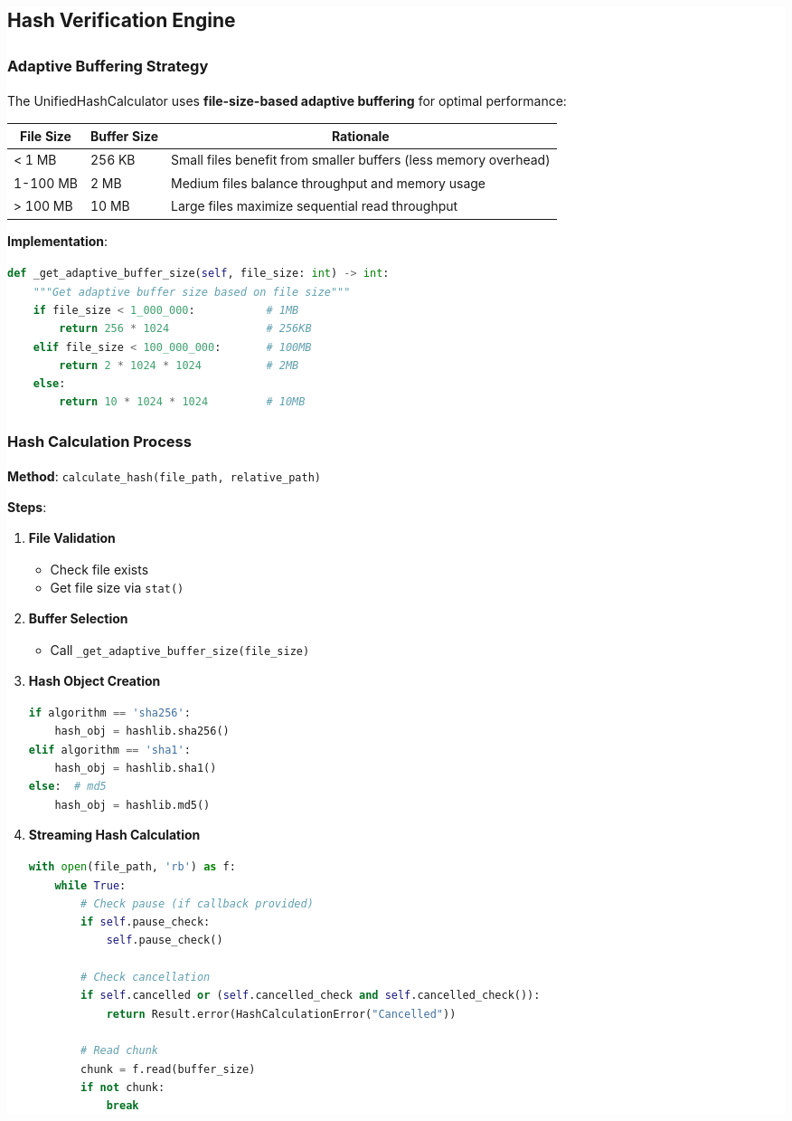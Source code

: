
## Hash Verification Engine

### Adaptive Buffering Strategy

The UnifiedHashCalculator uses **file-size-based adaptive buffering** for optimal performance:

| File Size | Buffer Size | Rationale |
|-----------|-------------|-----------|
| < 1 MB | 256 KB | Small files benefit from smaller buffers (less memory overhead) |
| 1-100 MB | 2 MB | Medium files balance throughput and memory usage |
| > 100 MB | 10 MB | Large files maximize sequential read throughput |

**Implementation**:
```python
def _get_adaptive_buffer_size(self, file_size: int) -> int:
    """Get adaptive buffer size based on file size"""
    if file_size < 1_000_000:           # 1MB
        return 256 * 1024               # 256KB
    elif file_size < 100_000_000:       # 100MB
        return 2 * 1024 * 1024          # 2MB
    else:
        return 10 * 1024 * 1024         # 10MB
```

### Hash Calculation Process

**Method**: `calculate_hash(file_path, relative_path)`

**Steps**:

1. **File Validation**
   - Check file exists
   - Get file size via `stat()`

2. **Buffer Selection**
   - Call `_get_adaptive_buffer_size(file_size)`

3. **Hash Object Creation**
   ```python
   if algorithm == 'sha256':
       hash_obj = hashlib.sha256()
   elif algorithm == 'sha1':
       hash_obj = hashlib.sha1()
   else:  # md5
       hash_obj = hashlib.md5()
   ```

4. **Streaming Hash Calculation**
   ```python
   with open(file_path, 'rb') as f:
       while True:
           # Check pause (if callback provided)
           if self.pause_check:
               self.pause_check()

           # Check cancellation
           if self.cancelled or (self.cancelled_check and self.cancelled_check()):
               return Result.error(HashCalculationError("Cancelled"))

           # Read chunk
           chunk = f.read(buffer_size)
           if not chunk:
               break

   ```